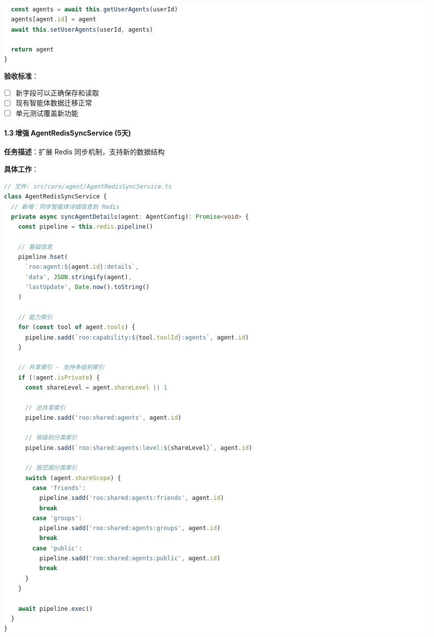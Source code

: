 ```typescript
  const agents = await this.getUserAgents(userId)
  agents[agent.id] = agent
  await this.setUserAgents(userId, agents)
  
  return agent
}
```

**验收标准**：
- [ ] 新字段可以正确保存和读取
- [ ] 现有智能体数据迁移正常
- [ ] 单元测试覆盖新功能

#### 1.3 增强 AgentRedisSyncService (5天)

**任务描述**：扩展 Redis 同步机制，支持新的数据结构

**具体工作**：
```typescript
// 文件: src/core/agent/AgentRedisSyncService.ts
class AgentRedisSyncService {
  // 新增：同步智能体详细信息到 Redis
  private async syncAgentDetails(agent: AgentConfig): Promise<void> {
    const pipeline = this.redis.pipeline()
    
    // 基础信息
    pipeline.hset(
      `roo:agent:${agent.id}:details`,
      'data', JSON.stringify(agent),
      'lastUpdate', Date.now().toString()
    )
    
    // 能力索引
    for (const tool of agent.tools) {
      pipeline.sadd(`roo:capability:${tool.toolId}:agents`, agent.id)
    }
    
    // 共享索引 - 支持多级别索引
    if (!agent.isPrivate) {
      const shareLevel = agent.shareLevel || 1
      
      // 总共享索引
      pipeline.sadd('roo:shared:agents', agent.id)
      
      // 按级别分类索引
      pipeline.sadd(`roo:shared:agents:level:${shareLevel}`, agent.id)
      
      // 按范围分类索引
      switch (agent.shareScope) {
        case 'friends':
          pipeline.sadd('roo:shared:agents:friends', agent.id)
          break
        case 'groups':
          pipeline.sadd('roo:shared:agents:groups', agent.id)
          break
        case 'public':
          pipeline.sadd('roo:shared:agents:public', agent.id)
          break
      }
    }
    
    await pipeline.exec()
  }
}
```